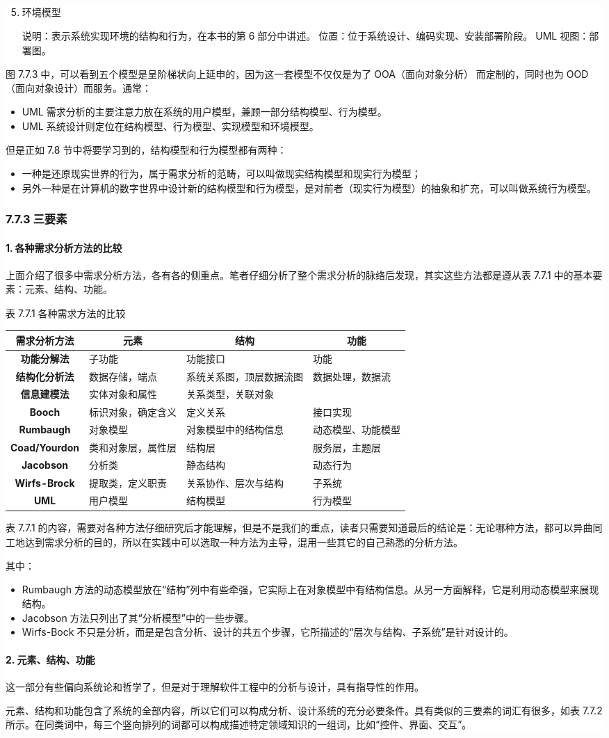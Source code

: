 5. 环境模型
   
   说明：表示系统实现环境的结构和行为，在本书的第 6 部分中讲述。
   位置：位于系统设计、编码实现、安装部署阶段。
   UML 视图：部署图。

图 7.7.3 中，可以看到五个模型是呈阶梯状向上延申的，因为这一套模型不仅仅是为了 OOA（面向对象分析） 而定制的，同时也为 OOD（面向对象设计）而服务。通常：

- UML 需求分析的主要注意力放在系统的用户模型，兼顾一部分结构模型、行为模型。
- UML 系统设计则定位在结构模型、行为模型、实现模型和环境模型。

但是正如 7.8 节中将要学习到的，结构模型和行为模型都有两种：

- 一种是还原现实世界的行为，属于需求分析的范畴，可以叫做现实结构模型和现实行为模型；
- 另外一种是在计算机的数字世界中设计新的结构模型和行为模型，是对前者（现实行为模型）的抽象和扩充，可以叫做系统行为模型。

### 7.7.3 三要素

#### 1. 各种需求分析方法的比较

上面介绍了很多中需求分析方法，各有各的侧重点。笔者仔细分析了整个需求分析的脉络后发现，其实这些方法都是遵从表 7.7.1 中的基本要素：元素、结构、功能。

表 7.7.1 各种需求方法的比较

|需求分析方法|元素|结构|功能|
|:-:|-|-|-|
|**功能分解法**|子功能|功能接口|功能|
|**结构化分析法**|数据存储，端点|系统关系图，顶层数据流图|数据处理，数据流|
|**信息建模法**|实体对象和属性|关系类型，关联对象|
|**Booch**|标识对象，确定含义|定义关系|接口实现|
|**Rumbaugh**|对象模型|对象模型中的结构信息|动态模型、功能模型|
|**Coad/Yourdon**|类和对象层，属性层|结构层|服务层，主题层|
|**Jacobson**|分析类|静态结构|动态行为|
|**Wirfs-Brock**|提取类，定义职责|关系协作、层次与结构|子系统|
|**UML**|用户模型|结构模型|行为模型|

表 7.7.1 的内容，需要对各种方法仔细研究后才能理解，但是不是我们的重点，读者只需要知道最后的结论是：无论哪种方法，都可以异曲同工地达到需求分析的目的，所以在实践中可以选取一种方法为主导，混用一些其它的自己熟悉的分析方法。

其中：
- Rumbaugh 方法的动态模型放在“结构”列中有些牵强，它实际上在对象模型中有结构信息。从另一方面解释，它是利用动态模型来展现结构。
- Jacobson 方法只列出了其“分析模型”中的一些步骤。
- Wirfs-Bock 不只是分析，而是是包含分析、设计的共五个步骤，它所描述的“层次与结构、子系统”是针对设计的。

#### 2. 元素、结构、功能

这一部分有些偏向系统论和哲学了，但是对于理解软件工程中的分析与设计，具有指导性的作用。

元素、结构和功能包含了系统的全部内容，所以它们可以构成分析、设计系统的充分必要条件。具有类似的三要素的词汇有很多，如表 7.7.2 所示。在同类词中，每三个竖向排列的词都可以构成描述特定领域知识的一组词，比如“控件、界面、交互”。
